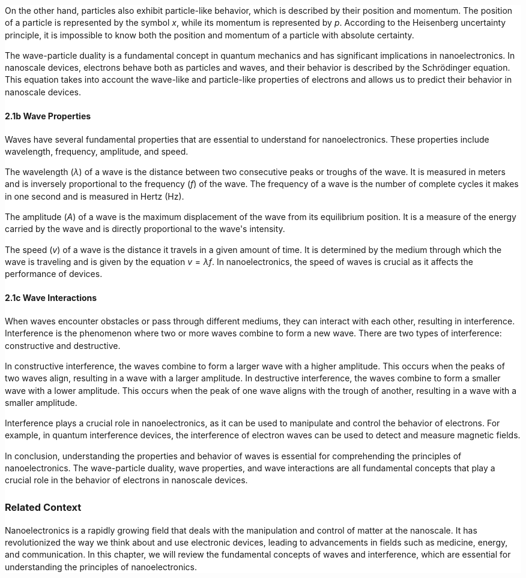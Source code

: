 On the other hand, particles also exhibit particle-like behavior, which is described by their position and momentum. The position of a particle is represented by the symbol $x$, while its momentum is represented by $p$. According to the Heisenberg uncertainty principle, it is impossible to know both the position and momentum of a particle with absolute certainty.

The wave-particle duality is a fundamental concept in quantum mechanics and has significant implications in nanoelectronics. In nanoscale devices, electrons behave both as particles and waves, and their behavior is described by the Schrödinger equation. This equation takes into account the wave-like and particle-like properties of electrons and allows us to predict their behavior in nanoscale devices.

#### 2.1b Wave Properties

Waves have several fundamental properties that are essential to understand for nanoelectronics. These properties include wavelength, frequency, amplitude, and speed.

The wavelength ($\lambda$) of a wave is the distance between two consecutive peaks or troughs of the wave. It is measured in meters and is inversely proportional to the frequency ($f$) of the wave. The frequency of a wave is the number of complete cycles it makes in one second and is measured in Hertz (Hz).

The amplitude ($A$) of a wave is the maximum displacement of the wave from its equilibrium position. It is a measure of the energy carried by the wave and is directly proportional to the wave's intensity.

The speed ($v$) of a wave is the distance it travels in a given amount of time. It is determined by the medium through which the wave is traveling and is given by the equation $v = \lambda f$. In nanoelectronics, the speed of waves is crucial as it affects the performance of devices.

#### 2.1c Wave Interactions

When waves encounter obstacles or pass through different mediums, they can interact with each other, resulting in interference. Interference is the phenomenon where two or more waves combine to form a new wave. There are two types of interference: constructive and destructive.

In constructive interference, the waves combine to form a larger wave with a higher amplitude. This occurs when the peaks of two waves align, resulting in a wave with a larger amplitude. In destructive interference, the waves combine to form a smaller wave with a lower amplitude. This occurs when the peak of one wave aligns with the trough of another, resulting in a wave with a smaller amplitude.

Interference plays a crucial role in nanoelectronics, as it can be used to manipulate and control the behavior of electrons. For example, in quantum interference devices, the interference of electron waves can be used to detect and measure magnetic fields.

In conclusion, understanding the properties and behavior of waves is essential for comprehending the principles of nanoelectronics. The wave-particle duality, wave properties, and wave interactions are all fundamental concepts that play a crucial role in the behavior of electrons in nanoscale devices. 


### Related Context
Nanoelectronics is a rapidly growing field that deals with the manipulation and control of matter at the nanoscale. It has revolutionized the way we think about and use electronic devices, leading to advancements in fields such as medicine, energy, and communication. In this chapter, we will review the fundamental concepts of waves and interference, which are essential for understanding the principles of nanoelectronics.
